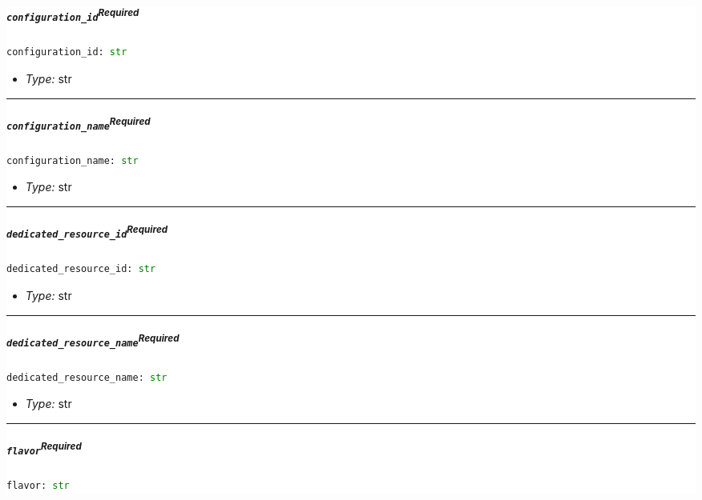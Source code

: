 ##### `configuration_id`<sup>Required</sup> <a name="configuration_id" id="@cdktf/provider-opentelekomcloud.gaussdbMysqlInstanceV3.GaussdbMysqlInstanceV3.property.configurationId"></a>

```python
configuration_id: str
```

- *Type:* str

---

##### `configuration_name`<sup>Required</sup> <a name="configuration_name" id="@cdktf/provider-opentelekomcloud.gaussdbMysqlInstanceV3.GaussdbMysqlInstanceV3.property.configurationName"></a>

```python
configuration_name: str
```

- *Type:* str

---

##### `dedicated_resource_id`<sup>Required</sup> <a name="dedicated_resource_id" id="@cdktf/provider-opentelekomcloud.gaussdbMysqlInstanceV3.GaussdbMysqlInstanceV3.property.dedicatedResourceId"></a>

```python
dedicated_resource_id: str
```

- *Type:* str

---

##### `dedicated_resource_name`<sup>Required</sup> <a name="dedicated_resource_name" id="@cdktf/provider-opentelekomcloud.gaussdbMysqlInstanceV3.GaussdbMysqlInstanceV3.property.dedicatedResourceName"></a>

```python
dedicated_resource_name: str
```

- *Type:* str

---

##### `flavor`<sup>Required</sup> <a name="flavor" id="@cdktf/provider-opentelekomcloud.gaussdbMysqlInstanceV3.GaussdbMysqlInstanceV3.property.flavor"></a>

```python
flavor: str
```
